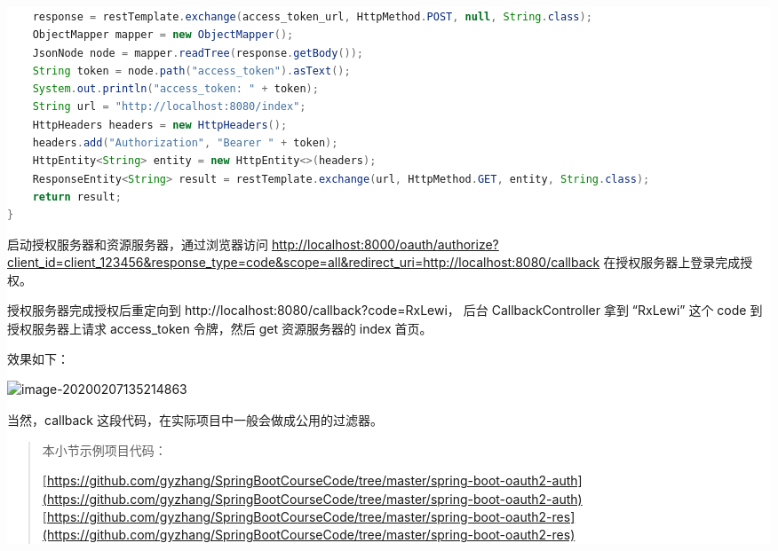 ```java
    response = restTemplate.exchange(access_token_url, HttpMethod.POST, null, String.class);
    ObjectMapper mapper = new ObjectMapper();
    JsonNode node = mapper.readTree(response.getBody());
    String token = node.path("access_token").asText();
    System.out.println("access_token: " + token);
    String url = "http://localhost:8080/index";
    HttpHeaders headers = new HttpHeaders();
    headers.add("Authorization", "Bearer " + token);
    HttpEntity<String> entity = new HttpEntity<>(headers);
    ResponseEntity<String> result = restTemplate.exchange(url, HttpMethod.GET, entity, String.class);
    return result;
}
```

启动授权服务器和资源服务器，通过浏览器访问 [http://localhost:8000/oauth/authorize?client_id=client_123456&response_type=code&scope=all&redirect_uri=http://localhost:8080/callback](http://localhost:8000/oauth/authorize?client_id=client_123456&response_type=code&scope=all&redirect_uri=http://localhost:8080/callback) 在授权服务器上登录完成授权。

授权服务器完成授权后重定向到 http://localhost:8080/callback?code=RxLewi， 后台 CallbackController 拿到 “RxLewi” 这个 code 到授权服务器上请求 access_token 令牌，然后 get 资源服务器的 index 首页。

效果如下：

![image-20200207135214863](images/image-20200207135214863.png)

当然，callback 这段代码，在实际项目中一般会做成公用的过滤器。

> 本小节示例项目代码：
> 
> [https://github.com/gyzhang/SpringBootCourseCode/tree/master/spring-boot-oauth2-auth](https://github.com/gyzhang/SpringBootCourseCode/tree/master/spring-boot-oauth2-auth)
> [https://github.com/gyzhang/SpringBootCourseCode/tree/master/spring-boot-oauth2-res](https://github.com/gyzhang/SpringBootCourseCode/tree/master/spring-boot-oauth2-res)
